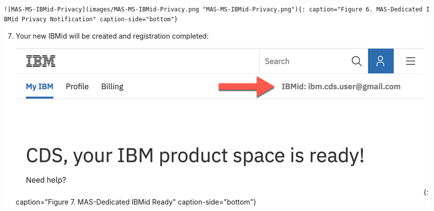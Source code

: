     ![MAS-MS-IBMid-Privacy](images/MAS-MS-IBMid-Privacy.png "MAS-MS-IBMid-Privacy.png"){: caption="Figure 6. MAS-Dedicated IBMid Privacy Notification" caption-side="bottom"} 

7. Your new IBMid will be created and registration completed:

    ![MAS-MS-IBMid-Ready](images/MAS-MS-IBMid-Ready.png "MAS-MS-IBMid-Ready"){: caption="Figure 7. MAS-Dedicated IBMid Ready" caption-side="bottom"}
